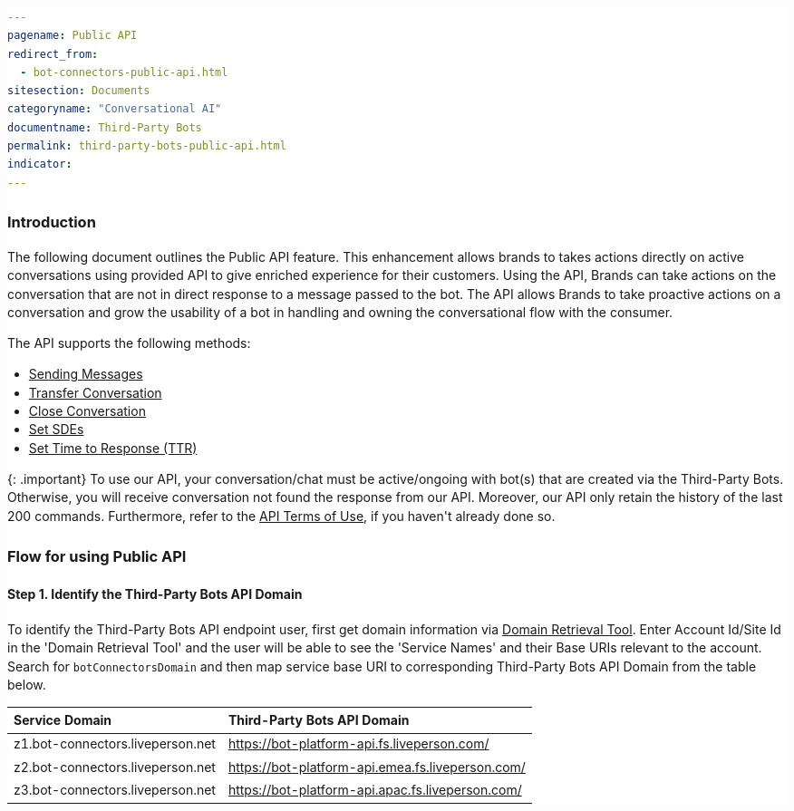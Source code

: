 ```yaml
---
pagename: Public API
redirect_from:
  - bot-connectors-public-api.html
sitesection: Documents
categoryname: "Conversational AI"
documentname: Third-Party Bots
permalink: third-party-bots-public-api.html
indicator:
---
```


### Introduction

The following document outlines the Public API feature. This enhancement allows brands to takes actions directly on active conversations using provided API to give enriched experience for their customers. Using the API, Brands can take actions on the conversation that are not in direct response to a message passed to the bot.
The API allows Brands to take proactive actions on a conversation and grow the usability of a bot in handling and owning the conversational flow with the consumer.

The API supports the following methods:

<ul>
    <li><a href='#send-messages'>Sending Messages</a></li>
    <li><a href='#transfer-conversation'>Transfer Conversation</a></li>
    <li><a href='#close-conversation'>Close Conversation</a></li>
    <li><a href='#set-sdes'>Set SDEs</a></li>
    <li><a href='#set-time-to-response-ttr'>Set Time to Response (TTR)</a></li>    
</ul>

{: .important}
To use our API, your conversation/chat must be active/ongoing with bot(s) that are created via the Third-Party Bots. Otherwise, you will receive conversation not found the response from our API. Moreover, our API only retain the history of the last 200 commands. Furthermore, refer to the [API Terms of Use](https://www.liveperson.com/policies/apitou), if you haven't already done so.

### Flow for using Public API

#### Step 1. Identify the Third-Party Bots API Domain

To identify the Third-Party Bots API endpoint user, first get domain information via [Domain Retrieval Tool](/agent-domain-domain-api.html). Enter Account Id/Site Id in the 'Domain Retrieval Tool' and the user will be able to see the 'Service Names' and their Base URIs relevant to the account. Search for `botConnectorsDomain` and then map service base URI to corresponding Third-Party Bots API Domain from the table below.

| Service Domain                   | Third-Party Bots API Domain                      |
| :------------------------------- | :----------------------------------------------- |
| z1.bot-connectors.liveperson.net | https://bot-platform-api.fs.liveperson.com/      |
| z2.bot-connectors.liveperson.net | https://bot-platform-api.emea.fs.liveperson.com/ |
| z3.bot-connectors.liveperson.net | https://bot-platform-api.apac.fs.liveperson.com/ |
